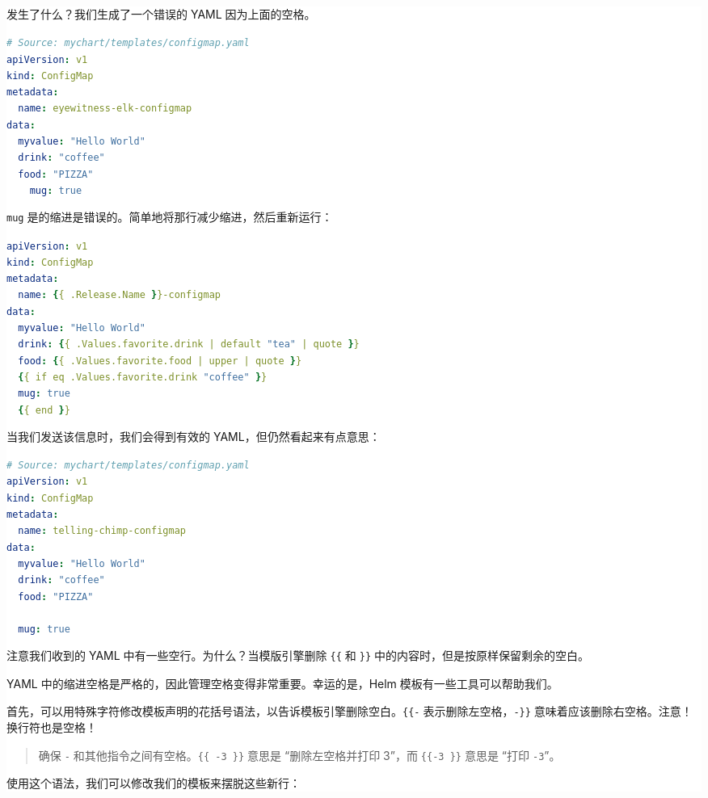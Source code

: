 发生了什么？我们生成了一个错误的 YAML 因为上面的空格。

```yml
# Source: mychart/templates/configmap.yaml
apiVersion: v1
kind: ConfigMap
metadata:
  name: eyewitness-elk-configmap
data:
  myvalue: "Hello World"
  drink: "coffee"
  food: "PIZZA"
    mug: true
```

`mug` 是的缩进是错误的。简单地将那行减少缩进，然后重新运行：

```yml
apiVersion: v1
kind: ConfigMap
metadata:
  name: {{ .Release.Name }}-configmap
data:
  myvalue: "Hello World"
  drink: {{ .Values.favorite.drink | default "tea" | quote }}
  food: {{ .Values.favorite.food | upper | quote }}
  {{ if eq .Values.favorite.drink "coffee" }}
  mug: true
  {{ end }}
```

当我们发送该信息时，我们会得到有效的 YAML，但仍然看起来有点意思：

```yml
# Source: mychart/templates/configmap.yaml
apiVersion: v1
kind: ConfigMap
metadata:
  name: telling-chimp-configmap
data:
  myvalue: "Hello World"
  drink: "coffee"
  food: "PIZZA"

  mug: true

```

注意我们收到的 YAML 中有一些空行。为什么？当模版引擎删除 `{{` 和 `}}` 中的内容时，但是按原样保留剩余的空白。

YAML 中的缩进空格是严格的，因此管理空格变得非常重要。幸运的是，Helm 模板有一些工具可以帮助我们。

首先，可以用特殊字符修改模板声明的花括号语法，以告诉模板引擎删除空白。`{{-` 表示删除左空格，`-}}` 意味着应该删除右空格。注意！换行符也是空格！

> 确保 `-` 和其他指令之间有空格。`{{ -3 }}` 意思是 “删除左空格并打印 3”，而 `{{-3 }}` 意思是 “打印 `-3`”。

使用这个语法，我们可以修改我们的模板来摆脱这些新行：
